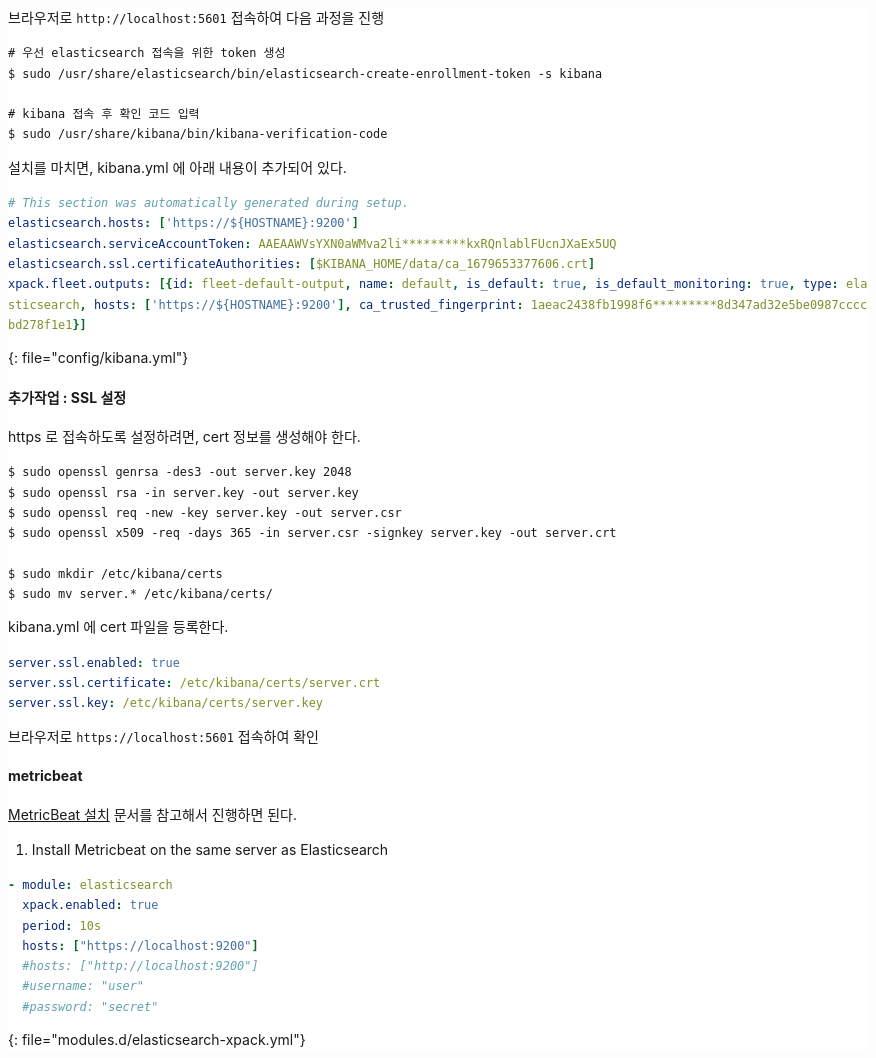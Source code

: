 브라우저로 `http://localhost:5601` 접속하여 다음 과정을 진행


```console
# 우선 elasticsearch 접속을 위한 token 생성
$ sudo /usr/share/elasticsearch/bin/elasticsearch-create-enrollment-token -s kibana

# kibana 접속 후 확인 코드 입력
$ sudo /usr/share/kibana/bin/kibana-verification-code
```

설치를 마치면, kibana.yml 에 아래 내용이 추가되어 있다.

```yml
# This section was automatically generated during setup.
elasticsearch.hosts: ['https://${HOSTNAME}:9200']
elasticsearch.serviceAccountToken: AAEAAWVsYXN0aWMva2li*********kxRQnlablFUcnJXaEx5UQ
elasticsearch.ssl.certificateAuthorities: [$KIBANA_HOME/data/ca_1679653377606.crt]
xpack.fleet.outputs: [{id: fleet-default-output, name: default, is_default: true, is_default_monitoring: true, type: elasticsearch, hosts: ['https://${HOSTNAME}:9200'], ca_trusted_fingerprint: 1aeac2438fb1998f6*********8d347ad32e5be0987ccccbd278f1e1}]
```
{: file="config/kibana.yml"}

#### 추가작업 : SSL 설정

https 로 접속하도록 설정하려면, cert 정보를 생성해야 한다.

```console
$ sudo openssl genrsa -des3 -out server.key 2048
$ sudo openssl rsa -in server.key -out server.key
$ sudo openssl req -new -key server.key -out server.csr
$ sudo openssl x509 -req -days 365 -in server.csr -signkey server.key -out server.crt

$ sudo mkdir /etc/kibana/certs
$ sudo mv server.* /etc/kibana/certs/
```

kibana.yml 에 cert 파일을 등록한다.

```yml
server.ssl.enabled: true
server.ssl.certificate: /etc/kibana/certs/server.crt
server.ssl.key: /etc/kibana/certs/server.key
```

브라우저로 `https://localhost:5601` 접속하여 확인

#### metricbeat

[MetricBeat 설치](https://www.elastic.co/guide/en/beats/metricbeat/current/metricbeat-installation-configuration.html) 문서를 참고해서 진행하면 된다.

1. Install Metricbeat on the same server as Elasticsearch

```yml
- module: elasticsearch
  xpack.enabled: true
  period: 10s
  hosts: ["https://localhost:9200"]
  #hosts: ["http://localhost:9200"]
  #username: "user"
  #password: "secret"
```
{: file="modules.d/elasticsearch-xpack.yml"}
